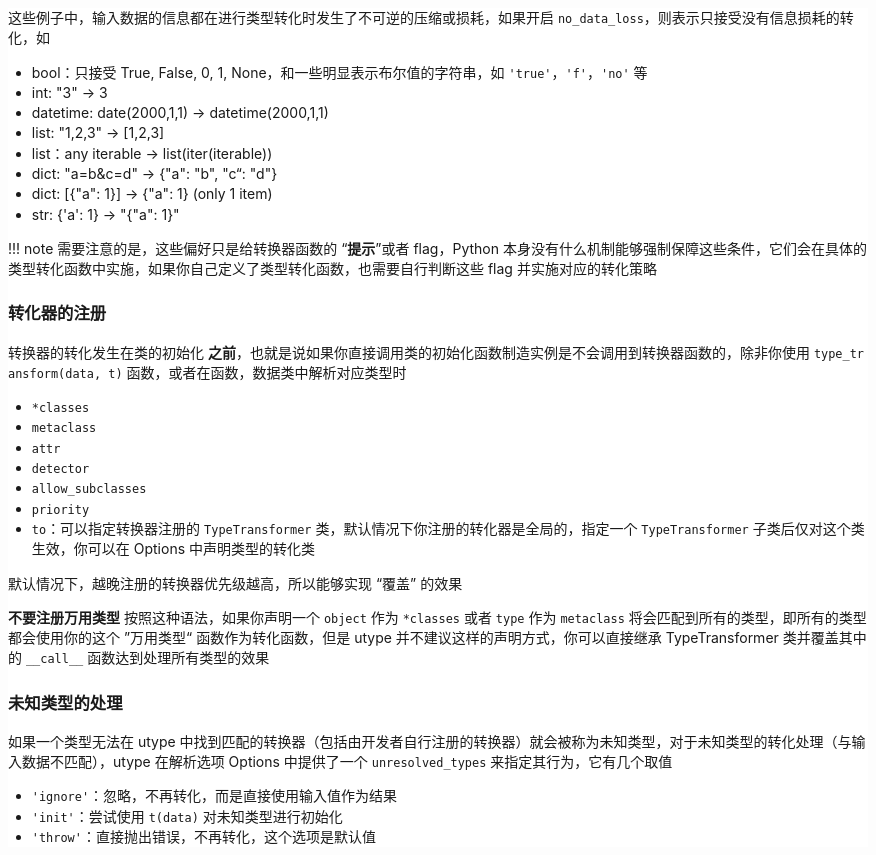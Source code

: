 这些例子中，输入数据的信息都在进行类型转化时发生了不可逆的压缩或损耗，如果开启 `no_data_loss`，则表示只接受没有信息损耗的转化，如

* bool：只接受 True, False, 0, 1, None，和一些明显表示布尔值的字符串，如 `'true'`，`'f'`，`'no'` 等
* int:  "3"  ->  3
* datetime: date(2000,1,1) -> datetime(2000,1,1)
* list: "1,2,3" -> [1,2,3]
* list：any iterable -> list(iter(iterable))
* dict: "a=b&c=d" -> {"a": "b", "c“: "d"}
* dict: [{"a": 1}]   -> {"a": 1}     (only 1 item)
* str:  {'a': 1} -> "{"a": 1}"

!!! note
	需要注意的是，这些偏好只是给转换器函数的 “**提示**”或者 flag，Python 本身没有什么机制能够强制保障这些条件，它们会在具体的类型转化函数中实施，如果你自己定义了类型转化函数，也需要自行判断这些 flag 并实施对应的转化策略


### 转化器的注册

转换器的转化发生在类的初始化 **之前**，也就是说如果你直接调用类的初始化函数制造实例是不会调用到转换器函数的，除非你使用 `type_transform(data, t)`  函数，或者在函数，数据类中解析对应类型时

* `*classes`
* `metaclass`
* `attr`
* `detector`
* `allow_subclasses`
* `priority`
* `to`：可以指定转换器注册的 `TypeTransformer` 类，默认情况下你注册的转化器是全局的，指定一个  `TypeTransformer`  子类后仅对这个类生效，你可以在 Options 中声明类型的转化类

默认情况下，越晚注册的转换器优先级越高，所以能够实现 “覆盖” 的效果


**不要注册万用类型**
按照这种语法，如果你声明一个 `object` 作为 `*classes` 或者 `type` 作为 `metaclass` 将会匹配到所有的类型，即所有的类型都会使用你的这个 ”万用类型“ 函数作为转化函数，但是 utype 并不建议这样的声明方式，你可以直接继承 TypeTransformer 类并覆盖其中的  `__call__` 函数达到处理所有类型的效果


### 未知类型的处理
如果一个类型无法在 utype 中找到匹配的转换器（包括由开发者自行注册的转换器）就会被称为未知类型，对于未知类型的转化处理（与输入数据不匹配），utype 在解析选项 Options 中提供了一个 `unresolved_types` 来指定其行为，它有几个取值

* `'ignore'`：忽略，不再转化，而是直接使用输入值作为结果
* `'init'`：尝试使用 `t(data)` 对未知类型进行初始化
* `'throw'`：直接抛出错误，不再转化，这个选项是默认值
